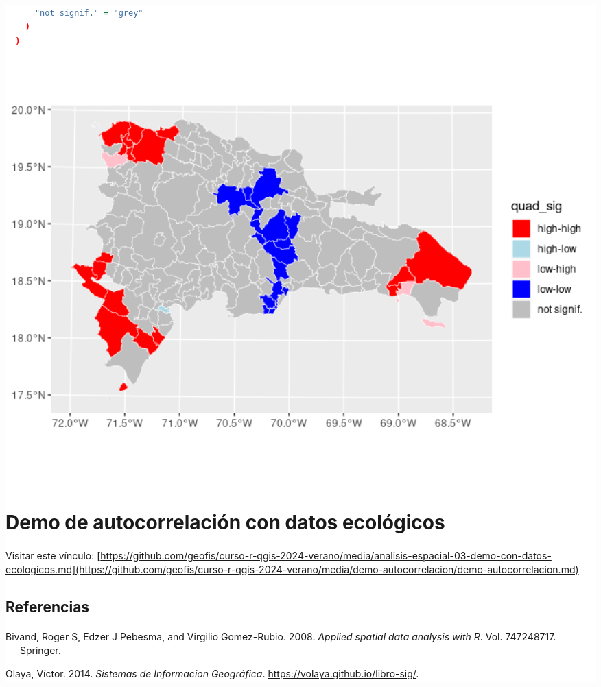 ``` r
      "not signif." = "grey"
    )
  )
```

<img src="analisis-espacial-03_files/figure-gfm/lisaclusters-3.png" width="100%" />

# Demo de autocorrelación con datos ecológicos

Visitar este vínculo:
[https://github.com/geofis/curso-r-qgis-2024-verano/media/analisis-espacial-03-demo-con-datos-ecologicos.md](https://github.com/geofis/curso-r-qgis-2024-verano/media/demo-autocorrelacion/demo-autocorrelacion.md)

## Referencias

<div id="refs" class="references csl-bib-body hanging-indent"
entry-spacing="0">

<div id="ref-bivand2008applied" class="csl-entry">

Bivand, Roger S, Edzer J Pebesma, and Virgilio Gomez-Rubio. 2008.
*<span class="nocase">Applied spatial data analysis with R</span>*. Vol.
747248717. Springer.

</div>

<div id="ref-olaya2014sistemas" class="csl-entry">

Olaya, Víctor. 2014. *Sistemas de Informacion Geográfica*.
<https://volaya.github.io/libro-sig/>.

</div>

</div>
